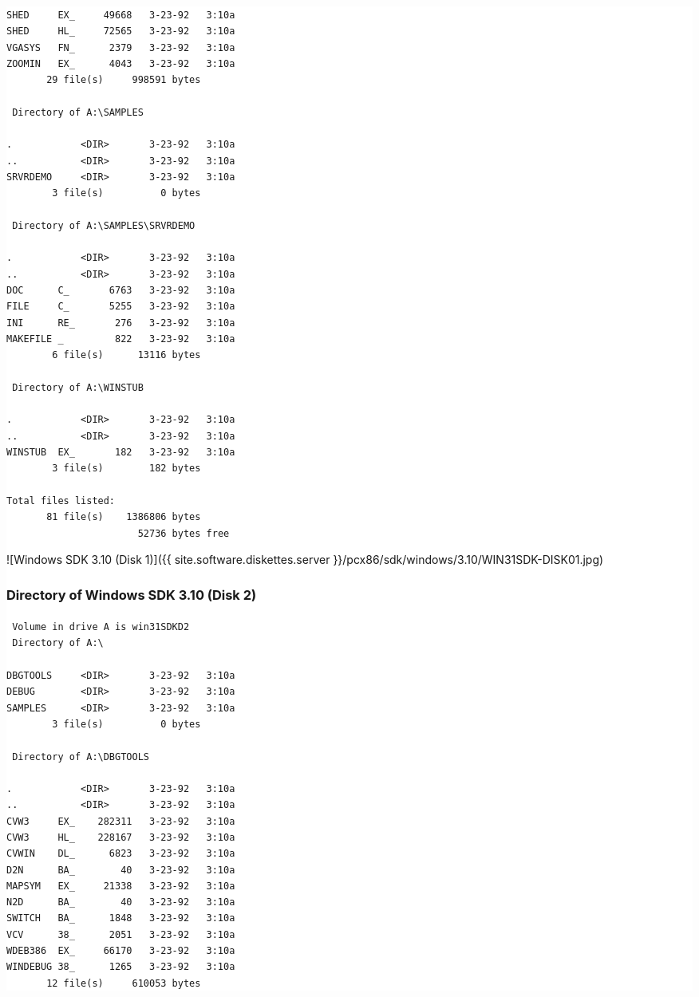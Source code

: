     SHED     EX_     49668   3-23-92   3:10a
    SHED     HL_     72565   3-23-92   3:10a
    VGASYS   FN_      2379   3-23-92   3:10a
    ZOOMIN   EX_      4043   3-23-92   3:10a
           29 file(s)     998591 bytes

     Directory of A:\SAMPLES

    .            <DIR>       3-23-92   3:10a
    ..           <DIR>       3-23-92   3:10a
    SRVRDEMO     <DIR>       3-23-92   3:10a
            3 file(s)          0 bytes

     Directory of A:\SAMPLES\SRVRDEMO

    .            <DIR>       3-23-92   3:10a
    ..           <DIR>       3-23-92   3:10a
    DOC      C_       6763   3-23-92   3:10a
    FILE     C_       5255   3-23-92   3:10a
    INI      RE_       276   3-23-92   3:10a
    MAKEFILE _         822   3-23-92   3:10a
            6 file(s)      13116 bytes

     Directory of A:\WINSTUB

    .            <DIR>       3-23-92   3:10a
    ..           <DIR>       3-23-92   3:10a
    WINSTUB  EX_       182   3-23-92   3:10a
            3 file(s)        182 bytes

    Total files listed:
           81 file(s)    1386806 bytes
                           52736 bytes free

![Windows SDK 3.10 (Disk 1)]({{ site.software.diskettes.server }}/pcx86/sdk/windows/3.10/WIN31SDK-DISK01.jpg)

### Directory of Windows SDK 3.10 (Disk 2)

     Volume in drive A is win31SDKD2
     Directory of A:\

    DBGTOOLS     <DIR>       3-23-92   3:10a
    DEBUG        <DIR>       3-23-92   3:10a
    SAMPLES      <DIR>       3-23-92   3:10a
            3 file(s)          0 bytes

     Directory of A:\DBGTOOLS

    .            <DIR>       3-23-92   3:10a
    ..           <DIR>       3-23-92   3:10a
    CVW3     EX_    282311   3-23-92   3:10a
    CVW3     HL_    228167   3-23-92   3:10a
    CVWIN    DL_      6823   3-23-92   3:10a
    D2N      BA_        40   3-23-92   3:10a
    MAPSYM   EX_     21338   3-23-92   3:10a
    N2D      BA_        40   3-23-92   3:10a
    SWITCH   BA_      1848   3-23-92   3:10a
    VCV      38_      2051   3-23-92   3:10a
    WDEB386  EX_     66170   3-23-92   3:10a
    WINDEBUG 38_      1265   3-23-92   3:10a
           12 file(s)     610053 bytes
